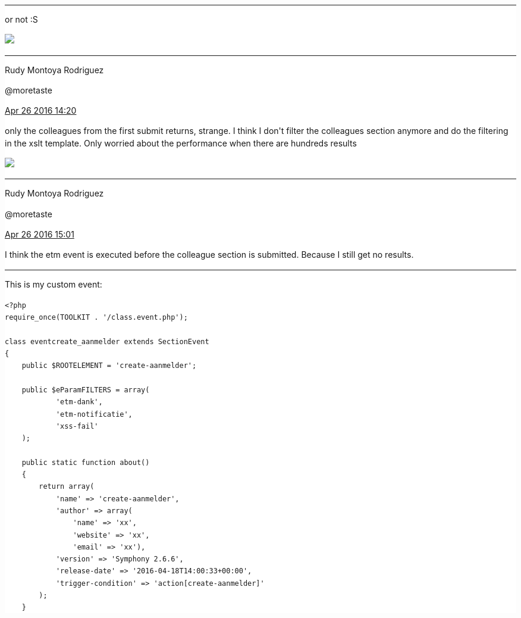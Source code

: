 __ __

or not :S

![](https://avatars2.githubusercontent.com/u/857982?v=3&s=30)

__ __

Rudy Montoya Rodriguez

@moretaste

[Apr 26 2016
14:20](https://gitter.im/symphonycms/symphony-2?at=571f79252cd01bf9764ad5d2 ""
)

only the colleagues from the first submit returns, strange. I think I don't
filter the colleagues section anymore and do the filtering in the xslt
template. Only worried about the performance when there are hundreds results

![](https://avatars2.githubusercontent.com/u/857982?v=3&s=30)

__ __

Rudy Montoya Rodriguez

@moretaste

[Apr 26 2016
15:01](https://gitter.im/symphonycms/symphony-2?at=571f82b42cd01bf9764ada4a ""
)

I think the etm event is executed before the colleague section is submitted.
Because I still get no results.

__ __

This is my custom event:

    
    
    <?php
    require_once(TOOLKIT . '/class.event.php');
    
    class eventcreate_aanmelder extends SectionEvent
    {
        public $ROOTELEMENT = 'create-aanmelder';
    
        public $eParamFILTERS = array(
                'etm-dank',
                'etm-notificatie',
                'xss-fail'
        );
    
        public static function about()
        {
            return array(
                'name' => 'create-aanmelder',
                'author' => array(
                    'name' => 'xx',
                    'website' => 'xx',
                    'email' => 'xx'),
                'version' => 'Symphony 2.6.6',
                'release-date' => '2016-04-18T14:00:33+00:00',
                'trigger-condition' => 'action[create-aanmelder]'
            );
        }
    